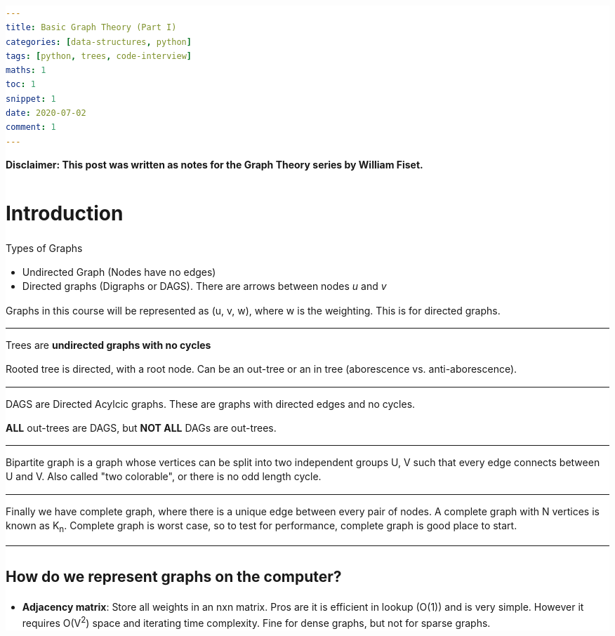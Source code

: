 ```yaml
---
title: Basic Graph Theory (Part I)
categories: [data-structures, python]
tags: [python, trees, code-interview]
maths: 1
toc: 1
snippet: 1
date: 2020-07-02
comment: 1
---
```


**Disclaimer: This post was written as notes for the Graph Theory series by William Fiset.**

# Introduction

Types of Graphs
- Undirected Graph (Nodes have no edges)
- Directed graphs (Digraphs or DAGS). There are arrows between nodes *u* and *v*

Graphs in this course will be represented as (u, v, w), where w is the weighting. This is for directed graphs.

---

Trees are **undirected graphs with no cycles**

Rooted tree is directed, with a root node. Can be an out-tree or an in tree (aborescence vs. anti-aborescence).

---

DAGS are Directed Acylcic graphs. These are graphs with directed edges and no cycles.

**ALL** out-trees are DAGS, but **NOT ALL** DAGs are out-trees.

---

Bipartite graph is a graph whose vertices can be split into two independent groups U, V such that every edge connects between U and V. Also called "two colorable", or there is no odd length cycle.

---

Finally we have complete graph, where there is a unique edge between every pair of nodes. A complete graph with N vertices is known as K<sub>n</sub>. Complete graph is worst case, so to test for performance, complete graph is good place to start.

---

## How do we represent graphs on the computer?

- **Adjacency matrix**: Store all weights in an nxn matrix. Pros are it is efficient in lookup (O(1)) and is very simple. However it requires O(V<sup>2</sup>) space and iterating time complexity. Fine for dense graphs, but not for sparse graphs.
